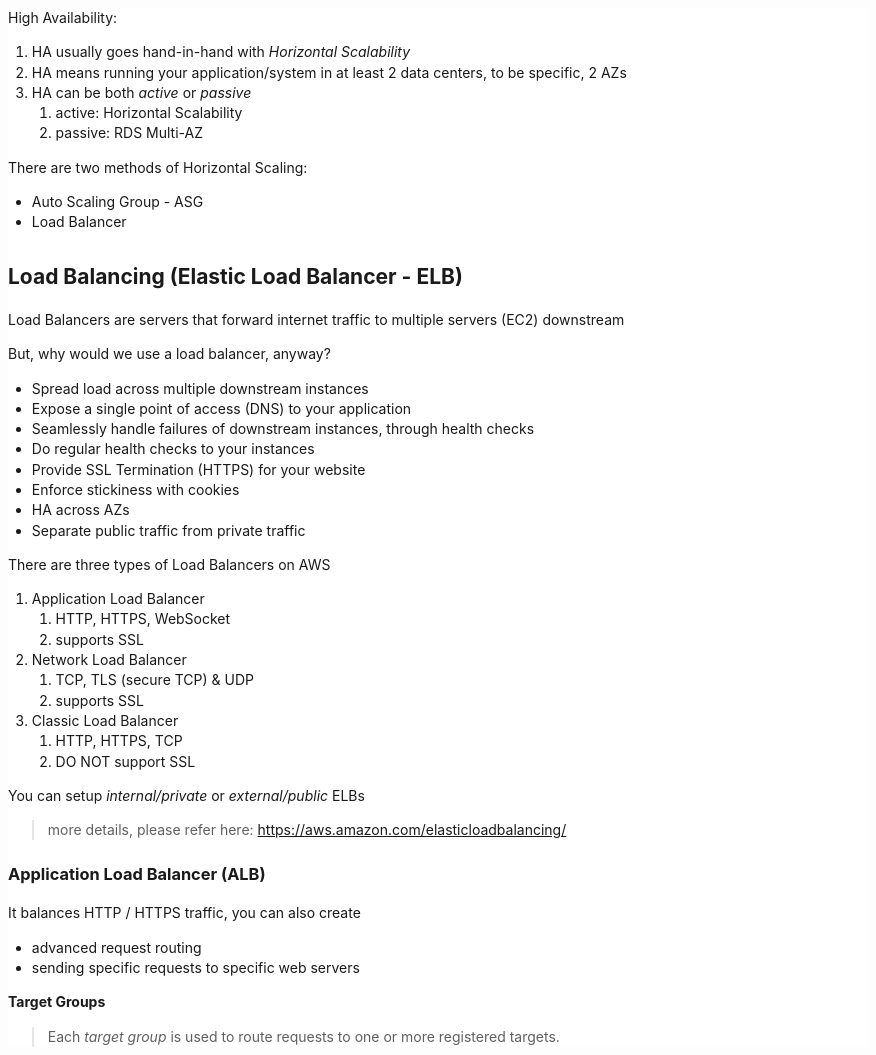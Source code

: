 
High Availability:

1. HA usually goes hand-in-hand with *Horizontal Scalability*
2. HA means running your application/system in at least 2 data centers, to be specific, 2 AZs
3. HA can be both *active* or *passive*
   1. active: Horizontal Scalability
   2. passive: RDS Multi-AZ


There are two methods of Horizontal Scaling:

- Auto Scaling Group - ASG
- Load Balancer


## Load Balancing (Elastic Load Balancer - ELB)

Load Balancers are servers that forward internet traffic to multiple servers (EC2) downstream

But, why would we use a load balancer, anyway?

- Spread load across multiple downstream instances
- Expose a single point of access (DNS) to your application
- Seamlessly handle failures of downstream instances, through health checks
- Do regular health checks to your instances
- Provide SSL Termination (HTTPS) for your website
- Enforce stickiness with cookies
- HA across AZs
- Separate public traffic from private traffic


There are three types of Load Balancers on AWS

1. Application Load Balancer
   1. HTTP, HTTPS, WebSocket
   2. supports SSL
2. Network Load Balancer
   1. TCP, TLS (secure TCP) & UDP
   2. supports SSL
3. Classic Load Balancer
   1. HTTP, HTTPS, TCP
   2. DO NOT support SSL

You can setup *internal/private* or *external/public* ELBs

> more details, please refer here: https://aws.amazon.com/elasticloadbalancing/

### Application Load Balancer (ALB)

It balances HTTP / HTTPS traffic, you can also create

- advanced request routing
- sending specific requests to specific web servers

**Target Groups**

> Each *target group* is used to route requests to one or more registered targets.
